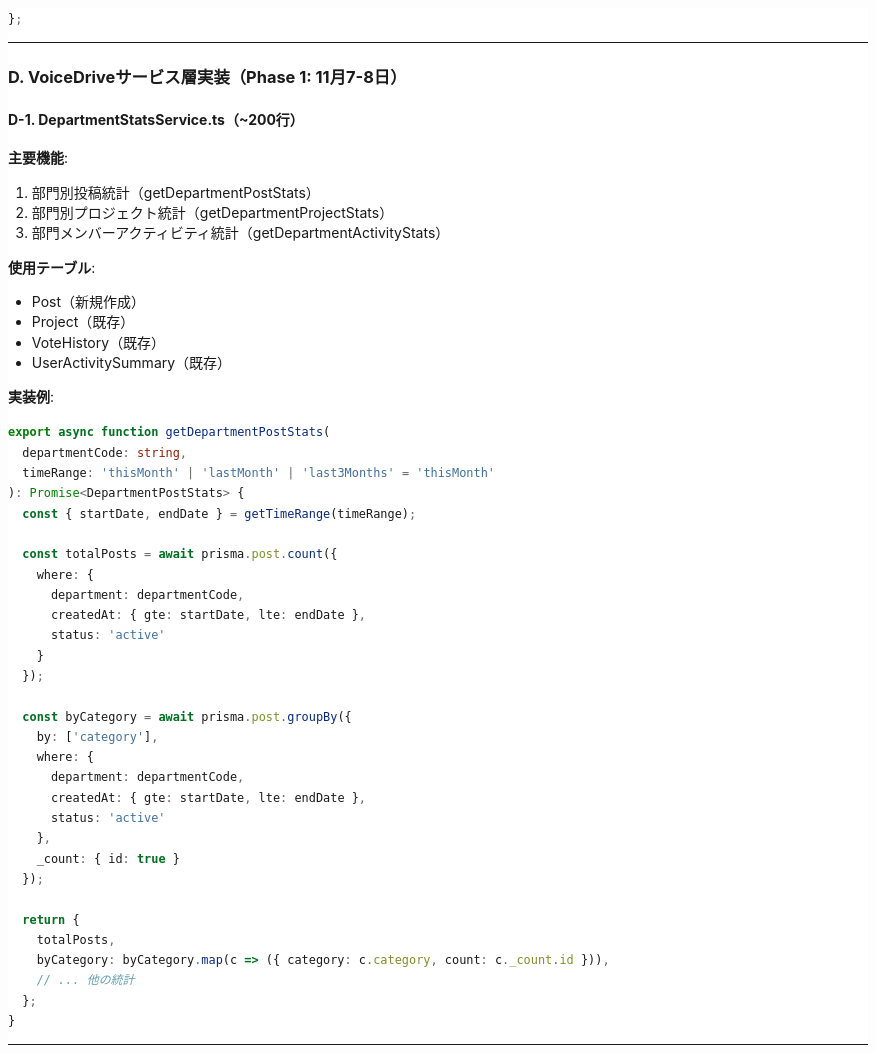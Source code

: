 ```typescript
};
```

---

### D. VoiceDriveサービス層実装（Phase 1: 11月7-8日）

#### D-1. DepartmentStatsService.ts（~200行）

**主要機能**:
1. 部門別投稿統計（getDepartmentPostStats）
2. 部門別プロジェクト統計（getDepartmentProjectStats）
3. 部門メンバーアクティビティ統計（getDepartmentActivityStats）

**使用テーブル**:
- Post（新規作成）
- Project（既存）
- VoteHistory（既存）
- UserActivitySummary（既存）

**実装例**:
```typescript
export async function getDepartmentPostStats(
  departmentCode: string,
  timeRange: 'thisMonth' | 'lastMonth' | 'last3Months' = 'thisMonth'
): Promise<DepartmentPostStats> {
  const { startDate, endDate } = getTimeRange(timeRange);

  const totalPosts = await prisma.post.count({
    where: {
      department: departmentCode,
      createdAt: { gte: startDate, lte: endDate },
      status: 'active'
    }
  });

  const byCategory = await prisma.post.groupBy({
    by: ['category'],
    where: {
      department: departmentCode,
      createdAt: { gte: startDate, lte: endDate },
      status: 'active'
    },
    _count: { id: true }
  });

  return {
    totalPosts,
    byCategory: byCategory.map(c => ({ category: c.category, count: c._count.id })),
    // ... 他の統計
  };
}
```

---